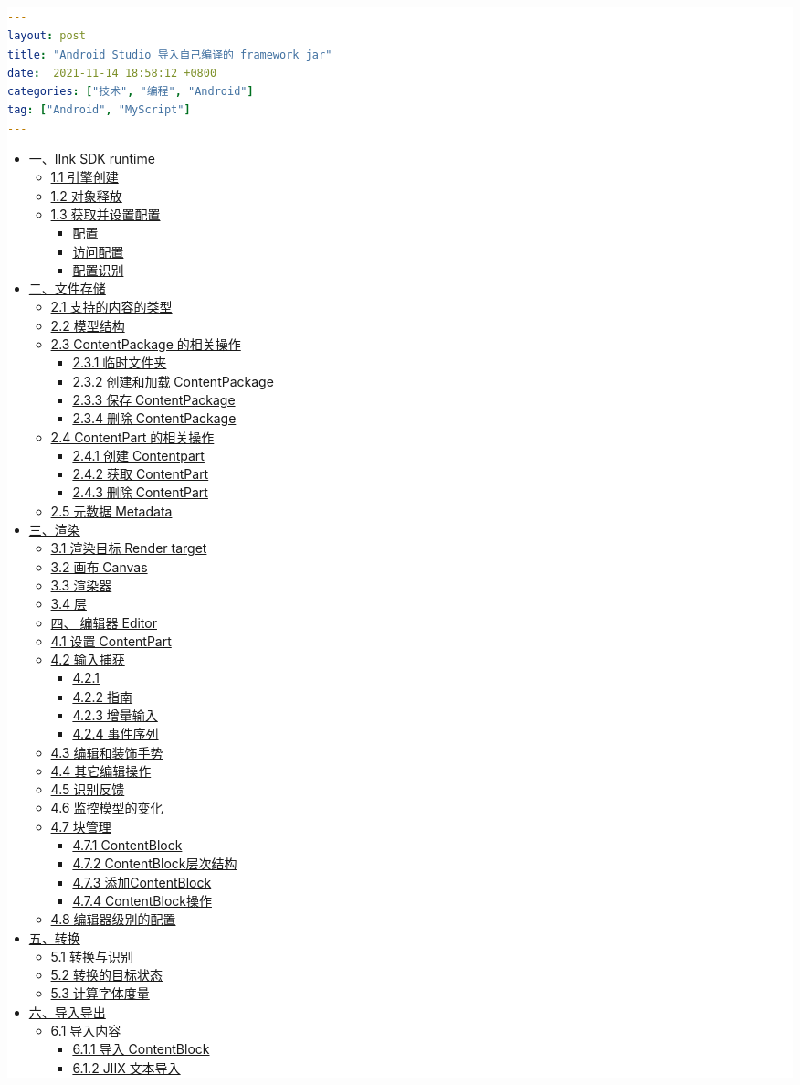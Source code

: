 ```yaml
---
layout: post
title: "Android Studio 导入自己编译的 framework jar"
date:  2021-11-14 18:58:12 +0800
categories: ["技术", "编程", "Android"]
tag: ["Android", "MyScript"]
---
```


<div STYLE="page-break-after: always;"></div>





- [一、IInk SDK runtime](#一-iink-sdk-runtime)
  - [1.1 引擎创建](#11-引擎创建)
  - [1.2 对象释放](#12-对象释放)
  - [1.3 获取并设置配置](#13-获取并设置配置)
    - [配置](#配置)
    - [访问配置](#访问配置)
    - [配置识别](#配置识别)
- [二、文件存储](#二-文件存储)
  - [2.1 支持的内容的类型](#21-支持的内容的类型)
  - [2.2 模型结构](#22-模型结构)
  - [2.3 ContentPackage 的相关操作](#23-contentpackage-的相关操作)
    - [2.3.1 临时文件夹](#231-临时文件夹)
    - [2.3.2 创建和加载 ContentPackage](#232-创建和加载-contentpackage)
    - [2.3.3 保存 ContentPackage](#233-保存-contentpackage)
    - [2.3.4 删除 ContentPackage](#234-删除-contentpackage)
  - [2.4 ContentPart 的相关操作](#24-contentpart-的相关操作)
    - [2.4.1 创建 Contentpart](#241-创建-contentpart)
    - [2.4.2 获取 ContentPart](#242-获取-contentpart)
    - [2.4.3 删除 ContentPart](#243-删除-contentpart)
  - [2.5 元数据 Metadata](#25-元数据-metadata)
- [三、渲染](#三-渲染)
  - [3.1 渲染目标 Render target](#31-渲染目标-render-target)
  - [3.2 画布 Canvas](#32-画布-canvas)
  - [3.3 渲染器](#33-渲染器)
  - [3.4 层](#34-层)
  - [四、 编辑器 Editor](#四--编辑器-editor)
  - [4.1 设置 ContentPart](#41-设置-contentpart)
  - [4.2 输入捕获](#42-输入捕获)
    - [4.2.1](#421)
    - [4.2.2 指南](#422-指南)
    - [4.2.3 增量输入](#423-增量输入)
    - [4.2.4 事件序列](#424-事件序列)
  - [4.3 编辑和装饰手势](#43-编辑和装饰手势)
  - [4.4 其它编辑操作](#44-其它编辑操作)
  - [4.5 识别反馈](#45-识别反馈)
  - [4.6 监控模型的变化](#46-监控模型的变化)
  - [4.7 块管理](#47-块管理)
    - [4.7.1 ContentBlock](#471-contentblock)
    - [4.7.2 ContentBlock层次结构](#472-contentblock层次结构)
    - [4.7.3 添加ContentBlock](#473-添加contentblock)
    - [4.7.4 ContentBlock操作](#474-contentblock操作)
  - [4.8 编辑器级别的配置](#48-编辑器级别的配置)
- [五、转换](#五-转换)
  - [5.1 转换与识别](#51-转换与识别)
  - [5.2 转换的目标状态](#52-转换的目标状态)
  - [5.3 计算字体度量](#53-计算字体度量)
- [六、导入导出](#六-导入导出)
  - [6.1 导入内容](#61-导入内容)
    - [6.1.1 导入 ContentBlock](#611-导入-contentblock)
    - [6.1.2 JIIX 文本导入](#612-jiix-文本导入)